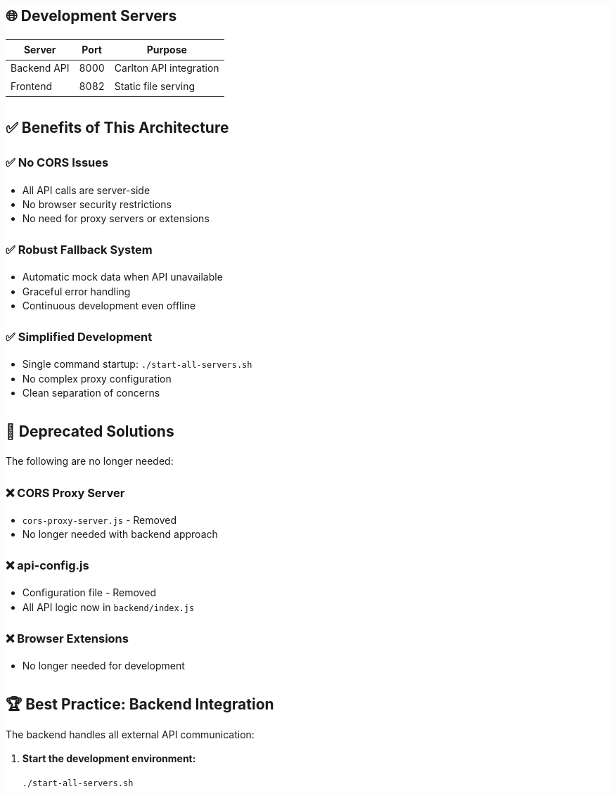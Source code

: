 ## 🌐 Development Servers

| Server | Port | Purpose |
|--------|------|---------|
| Backend API | 8000 | Carlton API integration |
| Frontend | 8082 | Static file serving |

## ✅ Benefits of This Architecture

### ✅ No CORS Issues
- All API calls are server-side
- No browser security restrictions
- No need for proxy servers or extensions

### ✅ Robust Fallback System
- Automatic mock data when API unavailable
- Graceful error handling
- Continuous development even offline

### ✅ Simplified Development
- Single command startup: `./start-all-servers.sh`
- No complex proxy configuration
- Clean separation of concerns

## 🚫 Deprecated Solutions

The following are no longer needed:

### ❌ CORS Proxy Server
- `cors-proxy-server.js` - Removed
- No longer needed with backend approach

### ❌ api-config.js
- Configuration file - Removed  
- All API logic now in `backend/index.js`

### ❌ Browser Extensions
- No longer needed for development

## 🏆 Best Practice: Backend Integration

The backend handles all external API communication:

1. **Start the development environment:**
   ```bash
   ./start-all-servers.sh
   ```
